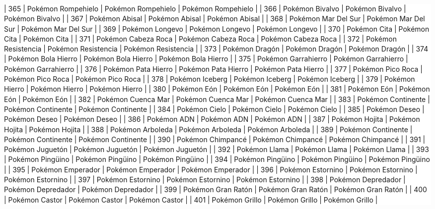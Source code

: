 | 365 | Pokémon Rompehielo | Pokémon Rompehielo | Pokémon Rompehielo |
| 366 | Pokémon Bivalvo | Pokémon Bivalvo | Pokémon Bivalvo |
| 367 | Pokémon Abisal | Pokémon Abisal | Pokémon Abisal |
| 368 | Pokémon Mar Del Sur | Pokémon Mar Del Sur | Pokémon Mar Del Sur |
| 369 | Pokémon Longevo | Pokémon Longevo | Pokémon Longevo |
| 370 | Pokémon Cita | Pokémon Cita | Pokémon Cita |
| 371 | Pokémon Cabeza Roca | Pokémon Cabeza Roca | Pokémon Cabeza Roca |
| 372 | Pokémon Resistencia | Pokémon Resistencia | Pokémon Resistencia |
| 373 | Pokémon Dragón | Pokémon Dragón | Pokémon Dragón |
| 374 | Pokémon Bola Hierro | Pokémon Bola Hierro | Pokémon Bola Hierro |
| 375 | Pokémon Garrahierro | Pokémon Garrahierro | Pokémon Garrahierro |
| 376 | Pokémon Pata Hierro | Pokémon Pata Hierro | Pokémon Pata Hierro |
| 377 | Pokémon Pico Roca | Pokémon Pico Roca | Pokémon Pico Roca |
| 378 | Pokémon Iceberg | Pokémon Iceberg | Pokémon Iceberg |
| 379 | Pokémon Hierro | Pokémon Hierro | Pokémon Hierro |
| 380 | Pokémon Eón | Pokémon Eón | Pokémon Eón |
| 381 | Pokémon Eón | Pokémon Eón | Pokémon Eón |
| 382 | Pokémon Cuenca Mar | Pokémon Cuenca Mar | Pokémon Cuenca Mar |
| 383 | Pokémon Continente | Pokémon Continente | Pokémon Continente |
| 384 | Pokémon Cielo | Pokémon Cielo | Pokémon Cielo |
| 385 | Pokémon Deseo | Pokémon Deseo | Pokémon Deseo |
| 386 | Pokémon ADN | Pokémon ADN | Pokémon ADN |
| 387 | Pokémon Hojita | Pokémon Hojita | Pokémon Hojita |
| 388 | Pokémon Arboleda | Pokémon Arboleda | Pokémon Arboleda |
| 389 | Pokémon Continente | Pokémon Continente | Pokémon Continente |
| 390 | Pokémon Chimpancé | Pokémon Chimpancé | Pokémon Chimpancé |
| 391 | Pokémon Juguetón | Pokémon Juguetón | Pokémon Juguetón |
| 392 | Pokémon Llama | Pokémon Llama | Pokémon Llama |
| 393 | Pokémon Pingüino | Pokémon Pingüino | Pokémon Pingüino |
| 394 | Pokémon Pingüino | Pokémon Pingüino | Pokémon Pingüino |
| 395 | Pokémon Emperador | Pokémon Emperador | Pokémon Emperador |
| 396 | Pokémon Estornino | Pokémon Estornino | Pokémon Estornino |
| 397 | Pokémon Estornino | Pokémon Estornino | Pokémon Estornino |
| 398 | Pokémon Depredador | Pokémon Depredador | Pokémon Depredador |
| 399 | Pokémon Gran Ratón | Pokémon Gran Ratón | Pokémon Gran Ratón |
| 400 | Pokémon Castor | Pokémon Castor | Pokémon Castor |
| 401 | Pokémon Grillo | Pokémon Grillo | Pokémon Grillo |